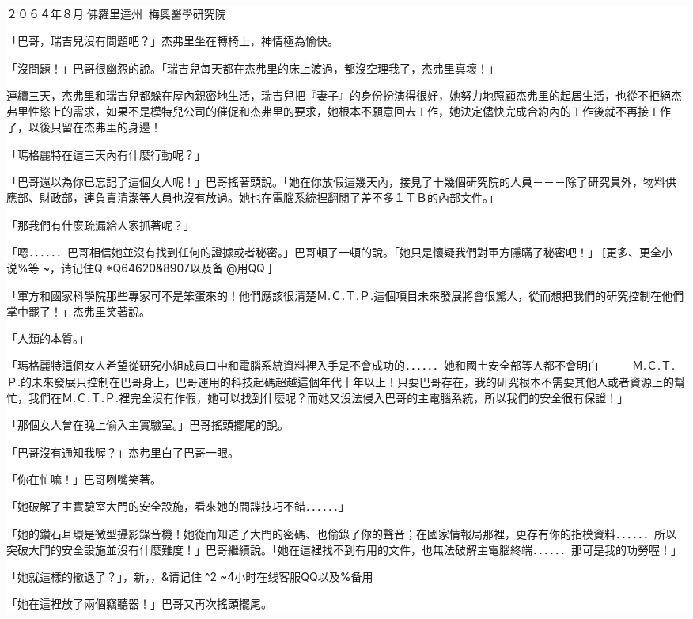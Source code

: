 

２０６４年８月 佛羅里達州  梅奧醫學研究院



「巴哥，瑞吉兒沒有問題吧？」杰弗里坐在轉椅上，神情極為愉快。



「沒問題！」巴哥很幽怨的說。「瑞吉兒每天都在杰弗里的床上渡過，都沒空理我了，杰弗里真壞！」



連續三天，杰弗里和瑞吉兒都躲在屋內親密地生活，瑞吉兒把『妻子』的身份扮演得很好，她努力地照顧杰弗里的起居生活，也從不拒絕杰弗里性慾上的需求，如果不是模特兒公司的催促和杰弗里的要求，她根本不願意回去工作，她決定儘快完成合約內的工作後就不再接工作了，以後只留在杰弗里的身邊！



「瑪格麗特在這三天內有什麼行動呢？」



「巴哥還以為你已忘記了這個女人呢！」巴哥搖著頭說。「她在你放假這幾天內，接見了十幾個研究院的人員－－－除了研究員外，物料供應部、財政部，連負責清潔等人員也沒有放過。她也在電腦系統裡翻閱了差不多１ＴＢ的內部文件。」



「那我們有什麼疏漏給人家抓著呢？」



「嗯．．．．．．巴哥相信她並沒有找到任何的證據或者秘密。」巴哥頓了一頓的說。「她只是懷疑我們對軍方隱瞞了秘密吧！」 [更多、更全小说%等 ~，请记住Q *Q64620&8907以及备 @用QQ ]



「軍方和國家科學院那些專家可不是笨蛋來的！他們應該很清楚Ｍ.Ｃ.Ｔ.Ｐ.這個項目未來發展將會很驚人，從而想把我們的研究控制在他們掌中罷了！」杰弗里笑著說。



「人類的本質。」



「瑪格麗特這個女人希望從研究小組成員口中和電腦系統資料裡入手是不會成功的．．．．．．她和國土安全部等人都不會明白－－－Ｍ.Ｃ.Ｔ.Ｐ.的未來發展只控制在巴哥身上，巴哥運用的科技起碼超越這個年代十年以上！只要巴哥存在，我的研究根本不需要其他人或者資源上的幫忙，我們在Ｍ.Ｃ.Ｔ.Ｐ.裡完全沒有作假，她可以找到什麼呢？而她又沒法侵入巴哥的主電腦系統，所以我們的安全很有保證！」



「那個女人曾在晚上偷入主實驗室。」巴哥搖頭擺尾的說。



「巴哥沒有通知我喔？」杰弗里白了巴哥一眼。



「你在忙嘛！」巴哥咧嘴笑著。



「她破解了主實驗室大門的安全設施，看來她的間諜技巧不錯．．．．．．」



「她的鑽石耳環是微型攝影錄音機！她從而知道了大門的密碼、也偷錄了你的聲音；在國家情報局那裡，更存有你的指模資料．．．．．．所以突破大門的安全設施並沒有什麼難度！」巴哥繼續說。「她在這裡找不到有用的文件，也無法破解主電腦終端．．．．．．那可是我的功勞喔！」



「她就這樣的撤退了？」，新，，&请记住 ^2 ~4小时在线客服QQ以及%备用



「她在這裡放了兩個竊聽器！」巴哥又再次搖頭擺尾。
